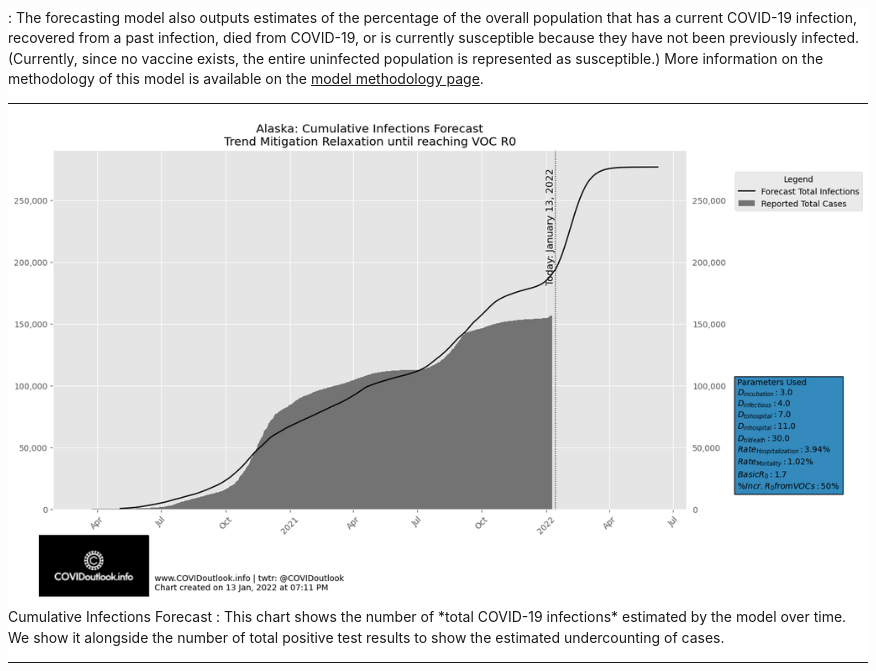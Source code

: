 : The forecasting model also outputs estimates of the percentage of the overall population that has a current COVID-19 infection, recovered from a past infection, died from COVID-19, or is currently susceptible because they have not been previously infected. (Currently, since no vaccine exists, the entire uninfected population is represented as susceptible.) More information on the methodology of this model is available on the [model methodology page](http://www.michaeldonnel.ly/covid19/methodology/).

- - - -
<img src='/assets/images/covid19/AK_ch_cumul_infections.png'>
Cumulative Infections Forecast
: This chart shows the number of *total COVID-19 infections* estimated by the model over time. We show it alongside the number of total positive test results to show the estimated undercounting of cases. 

- - - -
